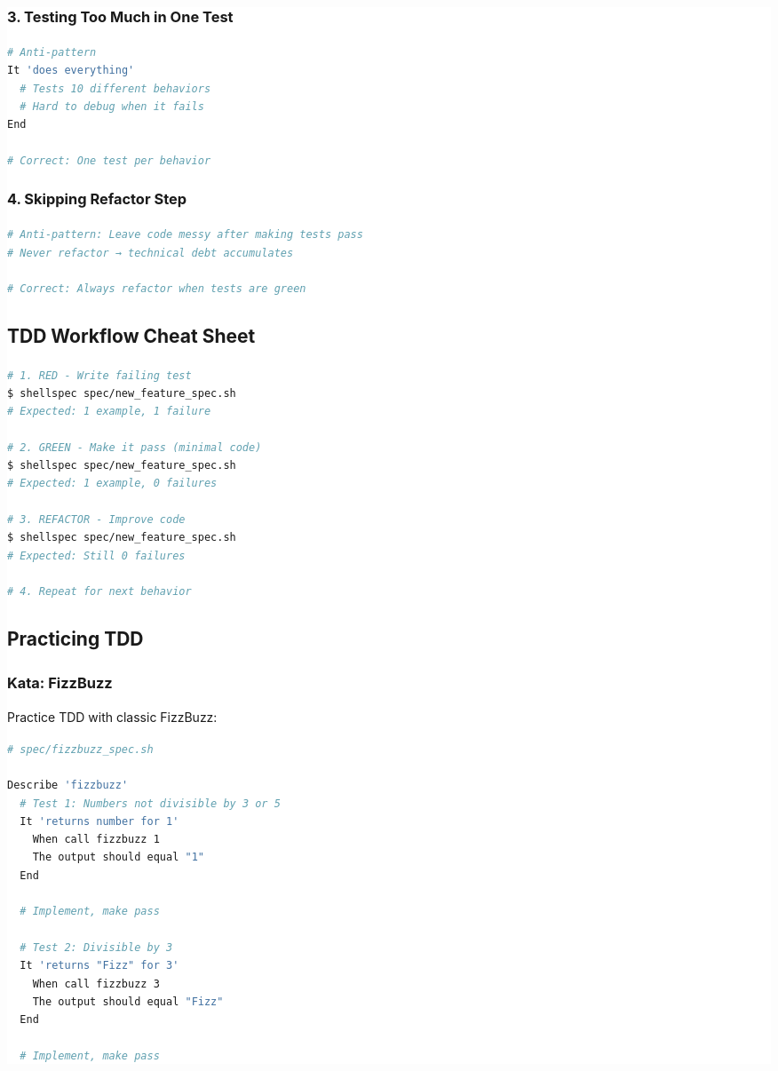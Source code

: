 ### 3. Testing Too Much in One Test

```bash
# Anti-pattern
It 'does everything'
  # Tests 10 different behaviors
  # Hard to debug when it fails
End

# Correct: One test per behavior
```

### 4. Skipping Refactor Step

```bash
# Anti-pattern: Leave code messy after making tests pass
# Never refactor → technical debt accumulates

# Correct: Always refactor when tests are green
```

## TDD Workflow Cheat Sheet

```bash
# 1. RED - Write failing test
$ shellspec spec/new_feature_spec.sh
# Expected: 1 example, 1 failure

# 2. GREEN - Make it pass (minimal code)
$ shellspec spec/new_feature_spec.sh
# Expected: 1 example, 0 failures

# 3. REFACTOR - Improve code
$ shellspec spec/new_feature_spec.sh
# Expected: Still 0 failures

# 4. Repeat for next behavior
```

## Practicing TDD

### Kata: FizzBuzz

Practice TDD with classic FizzBuzz:

```bash
# spec/fizzbuzz_spec.sh

Describe 'fizzbuzz'
  # Test 1: Numbers not divisible by 3 or 5
  It 'returns number for 1'
    When call fizzbuzz 1
    The output should equal "1"
  End

  # Implement, make pass

  # Test 2: Divisible by 3
  It 'returns "Fizz" for 3'
    When call fizzbuzz 3
    The output should equal "Fizz"
  End

  # Implement, make pass

```